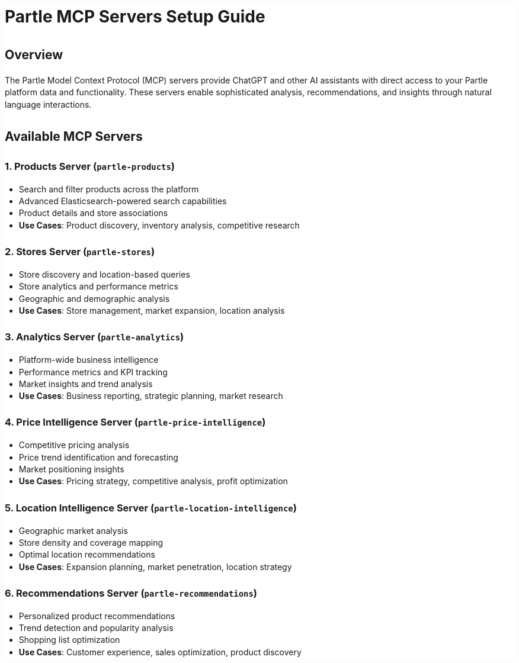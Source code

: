 # Partle MCP Servers Setup Guide

## Overview

The Partle Model Context Protocol (MCP) servers provide ChatGPT and other AI assistants with direct access to your Partle platform data and functionality. These servers enable sophisticated analysis, recommendations, and insights through natural language interactions.

## Available MCP Servers

### 1. **Products Server** (`partle-products`)
- Search and filter products across the platform
- Advanced Elasticsearch-powered search capabilities
- Product details and store associations
- **Use Cases**: Product discovery, inventory analysis, competitive research

### 2. **Stores Server** (`partle-stores`)  
- Store discovery and location-based queries
- Store analytics and performance metrics
- Geographic and demographic analysis
- **Use Cases**: Store management, market expansion, location analysis

### 3. **Analytics Server** (`partle-analytics`)
- Platform-wide business intelligence
- Performance metrics and KPI tracking
- Market insights and trend analysis
- **Use Cases**: Business reporting, strategic planning, market research

### 4. **Price Intelligence Server** (`partle-price-intelligence`)
- Competitive pricing analysis
- Price trend identification and forecasting
- Market positioning insights
- **Use Cases**: Pricing strategy, competitive analysis, profit optimization

### 5. **Location Intelligence Server** (`partle-location-intelligence`)
- Geographic market analysis
- Store density and coverage mapping
- Optimal location recommendations
- **Use Cases**: Expansion planning, market penetration, location strategy

### 6. **Recommendations Server** (`partle-recommendations`)
- Personalized product recommendations
- Trend detection and popularity analysis
- Shopping list optimization
- **Use Cases**: Customer experience, sales optimization, product discovery
